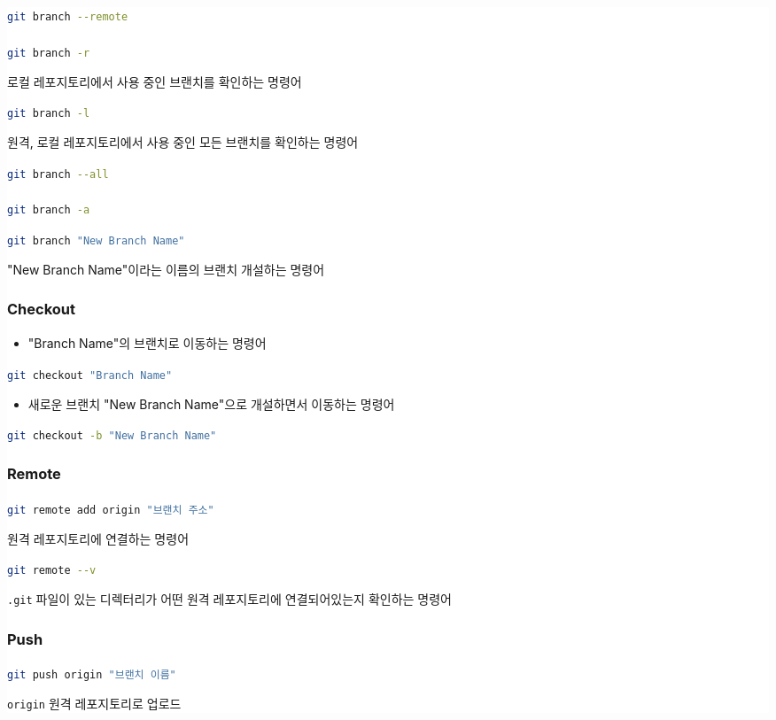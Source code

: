 ```zsh
git branch --remote

git branch -r
```

로컬 레포지토리에서 사용 중인 브랜치를 확인하는 명령어

```zsh
git branch -l
```

원격, 로컬 레포지토리에서 사용 중인 모든 브랜치를 확인하는 명령어

```zsh
git branch --all

git branch -a
```

```zsh
git branch "New Branch Name"
```

"New Branch Name"이라는 이름의 브랜치 개설하는 명령어

### Checkout

- "Branch Name"의 브랜치로 이동하는 명령어

```zsh
git checkout "Branch Name"
```

- 새로운 브랜치 "New Branch Name"으로 개설하면서 이동하는 명령어

```zsh
git checkout -b "New Branch Name"
```

### Remote

```zsh
git remote add origin "브랜치 주소"
```

원격 레포지토리에 연결하는 명령어

```zsh
git remote --v
```

`.git` 파일이 있는 디렉터리가 어떤 원격 레포지토리에 연결되어있는지 확인하는 명령어

### Push

```zsh
git push origin "브랜치 이름"
```

`origin` 원격 레포지토리로 업로드
